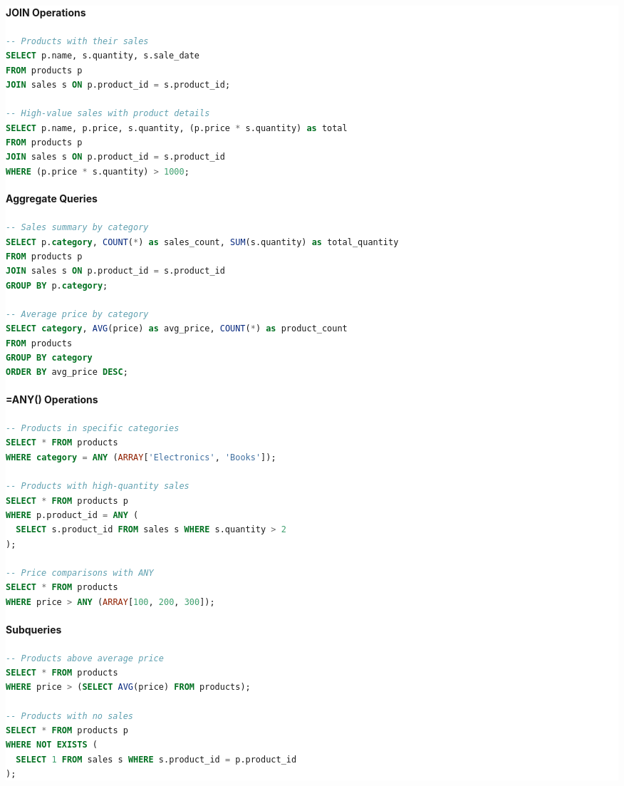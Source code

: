 #### **JOIN Operations**
```sql
-- Products with their sales
SELECT p.name, s.quantity, s.sale_date
FROM products p
JOIN sales s ON p.product_id = s.product_id;

-- High-value sales with product details
SELECT p.name, p.price, s.quantity, (p.price * s.quantity) as total
FROM products p
JOIN sales s ON p.product_id = s.product_id
WHERE (p.price * s.quantity) > 1000;
```

#### **Aggregate Queries**
```sql
-- Sales summary by category
SELECT p.category, COUNT(*) as sales_count, SUM(s.quantity) as total_quantity
FROM products p
JOIN sales s ON p.product_id = s.product_id
GROUP BY p.category;

-- Average price by category
SELECT category, AVG(price) as avg_price, COUNT(*) as product_count
FROM products
GROUP BY category
ORDER BY avg_price DESC;
```

#### **=ANY() Operations**
```sql
-- Products in specific categories
SELECT * FROM products 
WHERE category = ANY (ARRAY['Electronics', 'Books']);

-- Products with high-quantity sales
SELECT * FROM products p
WHERE p.product_id = ANY (
  SELECT s.product_id FROM sales s WHERE s.quantity > 2
);

-- Price comparisons with ANY
SELECT * FROM products 
WHERE price > ANY (ARRAY[100, 200, 300]);
```

#### **Subqueries**
```sql
-- Products above average price
SELECT * FROM products 
WHERE price > (SELECT AVG(price) FROM products);

-- Products with no sales
SELECT * FROM products p
WHERE NOT EXISTS (
  SELECT 1 FROM sales s WHERE s.product_id = p.product_id
);
```
